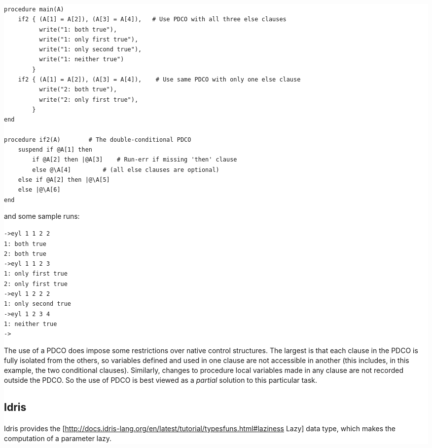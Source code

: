 
```unicon
procedure main(A)
    if2 { (A[1] = A[2]), (A[3] = A[4]),   # Use PDCO with all three else clauses
          write("1: both true"),
          write("1: only first true"),
          write("1: only second true"),
          write("1: neither true")
        }
    if2 { (A[1] = A[2]), (A[3] = A[4]),    # Use same PDCO with only one else clause
          write("2: both true"),
          write("2: only first true"),
        }
end

procedure if2(A)		# The double-conditional PDCO
    suspend if @A[1] then
        if @A[2] then |@A[3]    # Run-err if missing 'then' clause
        else @\A[4]	        # (all else clauses are optional)
    else if @A[2] then |@\A[5]
    else |@\A[6]
end
```


and some sample runs:


```txt
->eyl 1 1 2 2
1: both true
2: both true
->eyl 1 1 2 3
1: only first true
2: only first true
->eyl 1 2 2 2
1: only second true
->eyl 1 2 3 4
1: neither true
->
```


The use of a PDCO does impose some restrictions over native control structures.  The largest is
that each clause in the PDCO is fully isolated from the others, so variables defined and used in
one clause are not accessible in another (this includes, in this example, the two conditional
clauses).  Similarly, changes to procedure local variables made in any clause are not recorded
outside the PDCO.  So the use of PDCO is best viewed as a <i>partial</i> solution to this
particular task.


## Idris

Idris provides the [http://docs.idris-lang.org/en/latest/tutorial/typesfuns.html#laziness Lazy] data type, which makes the computation of a parameter lazy.
